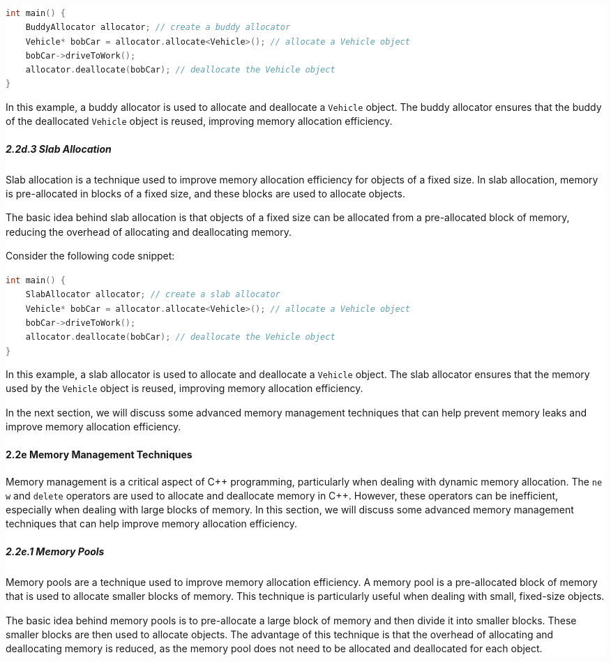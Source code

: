 ```cpp
int main() {
    BuddyAllocator allocator; // create a buddy allocator
    Vehicle* bobCar = allocator.allocate<Vehicle>(); // allocate a Vehicle object
    bobCar->driveToWork();
    allocator.deallocate(bobCar); // deallocate the Vehicle object
}
```

In this example, a buddy allocator is used to allocate and deallocate a `Vehicle` object. The buddy allocator ensures that the buddy of the deallocated `Vehicle` object is reused, improving memory allocation efficiency.

##### 2.2d.3 Slab Allocation

Slab allocation is a technique used to improve memory allocation efficiency for objects of a fixed size. In slab allocation, memory is pre-allocated in blocks of a fixed size, and these blocks are used to allocate objects.

The basic idea behind slab allocation is that objects of a fixed size can be allocated from a pre-allocated block of memory, reducing the overhead of allocating and deallocating memory.

Consider the following code snippet:

```cpp
int main() {
    SlabAllocator allocator; // create a slab allocator
    Vehicle* bobCar = allocator.allocate<Vehicle>(); // allocate a Vehicle object
    bobCar->driveToWork();
    allocator.deallocate(bobCar); // deallocate the Vehicle object
}
```

In this example, a slab allocator is used to allocate and deallocate a `Vehicle` object. The slab allocator ensures that the memory used by the `Vehicle` object is reused, improving memory allocation efficiency.

In the next section, we will discuss some advanced memory management techniques that can help prevent memory leaks and improve memory allocation efficiency.

#### 2.2e Memory Management Techniques

Memory management is a critical aspect of C++ programming, particularly when dealing with dynamic memory allocation. The `new` and `delete` operators are used to allocate and deallocate memory in C++. However, these operators can be inefficient, especially when dealing with large blocks of memory. In this section, we will discuss some advanced memory management techniques that can help improve memory allocation efficiency.

##### 2.2e.1 Memory Pools

Memory pools are a technique used to improve memory allocation efficiency. A memory pool is a pre-allocated block of memory that is used to allocate smaller blocks of memory. This technique is particularly useful when dealing with small, fixed-size objects.

The basic idea behind memory pools is to pre-allocate a large block of memory and then divide it into smaller blocks. These smaller blocks are then used to allocate objects. The advantage of this technique is that the overhead of allocating and deallocating memory is reduced, as the memory pool does not need to be allocated and deallocated for each object.
